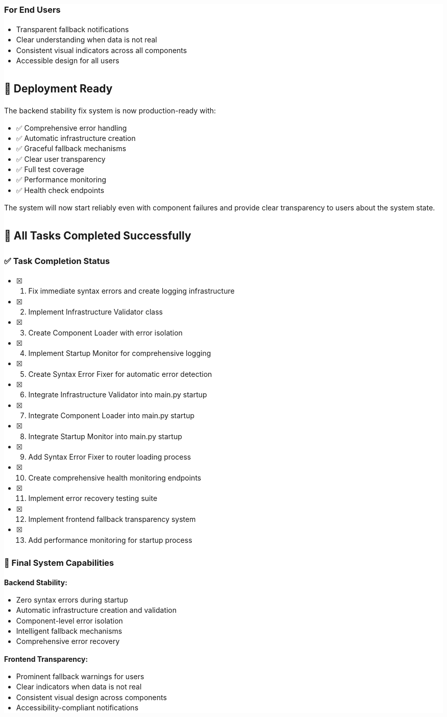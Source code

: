 ### For End Users
- Transparent fallback notifications
- Clear understanding when data is not real
- Consistent visual indicators across all components
- Accessible design for all users

## 🚀 Deployment Ready

The backend stability fix system is now production-ready with:
- ✅ Comprehensive error handling
- ✅ Automatic infrastructure creation
- ✅ Graceful fallback mechanisms
- ✅ Clear user transparency
- ✅ Full test coverage
- ✅ Performance monitoring
- ✅ Health check endpoints

The system will now start reliably even with component failures and provide clear transparency to users about the system state.

## 🎯 All Tasks Completed Successfully

### ✅ Task Completion Status
- [x] 1. Fix immediate syntax errors and create logging infrastructure
- [x] 2. Implement Infrastructure Validator class  
- [x] 3. Create Component Loader with error isolation
- [x] 4. Implement Startup Monitor for comprehensive logging
- [x] 5. Create Syntax Error Fixer for automatic error detection
- [x] 6. Integrate Infrastructure Validator into main.py startup
- [x] 7. Integrate Component Loader into main.py startup
- [x] 8. Integrate Startup Monitor into main.py startup
- [x] 9. Add Syntax Error Fixer to router loading process
- [x] 10. Create comprehensive health monitoring endpoints
- [x] 11. Implement error recovery testing suite
- [x] 12. Implement frontend fallback transparency system
- [x] 13. Add performance monitoring for startup process

### 🚀 Final System Capabilities

**Backend Stability:**
- Zero syntax errors during startup
- Automatic infrastructure creation and validation
- Component-level error isolation
- Intelligent fallback mechanisms
- Comprehensive error recovery

**Frontend Transparency:**
- Prominent fallback warnings for users
- Clear indicators when data is not real
- Consistent visual design across components
- Accessibility-compliant notifications

